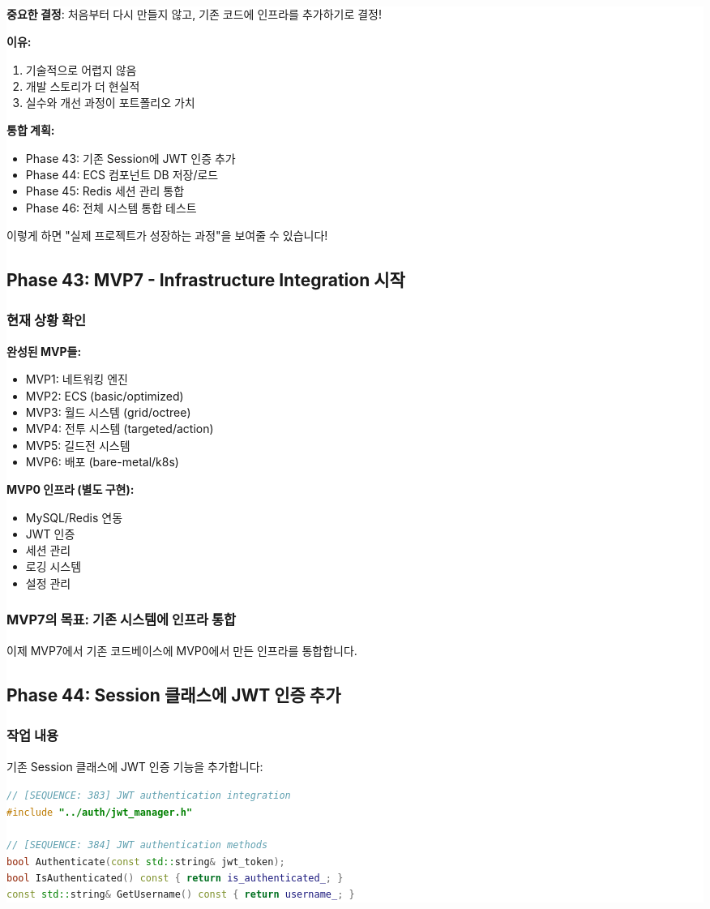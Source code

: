 **중요한 결정**: 처음부터 다시 만들지 않고, 기존 코드에 인프라를 추가하기로 결정!

**이유:**
1. 기술적으로 어렵지 않음
2. 개발 스토리가 더 현실적
3. 실수와 개선 과정이 포트폴리오 가치

**통합 계획:**
- Phase 43: 기존 Session에 JWT 인증 추가
- Phase 44: ECS 컴포넌트 DB 저장/로드
- Phase 45: Redis 세션 관리 통합
- Phase 46: 전체 시스템 통합 테스트

이렇게 하면 "실제 프로젝트가 성장하는 과정"을 보여줄 수 있습니다!

## Phase 43: MVP7 - Infrastructure Integration 시작

### 현재 상황 확인

**완성된 MVP들:**
- MVP1: 네트워킹 엔진
- MVP2: ECS (basic/optimized)
- MVP3: 월드 시스템 (grid/octree)
- MVP4: 전투 시스템 (targeted/action)
- MVP5: 길드전 시스템
- MVP6: 배포 (bare-metal/k8s)

**MVP0 인프라 (별도 구현):**
- MySQL/Redis 연동
- JWT 인증
- 세션 관리
- 로깅 시스템
- 설정 관리

### MVP7의 목표: 기존 시스템에 인프라 통합

이제 MVP7에서 기존 코드베이스에 MVP0에서 만든 인프라를 통합합니다.

## Phase 44: Session 클래스에 JWT 인증 추가

### 작업 내용

기존 Session 클래스에 JWT 인증 기능을 추가합니다:

```cpp
// [SEQUENCE: 383] JWT authentication integration
#include "../auth/jwt_manager.h"

// [SEQUENCE: 384] JWT authentication methods
bool Authenticate(const std::string& jwt_token);
bool IsAuthenticated() const { return is_authenticated_; }
const std::string& GetUsername() const { return username_; }
```
